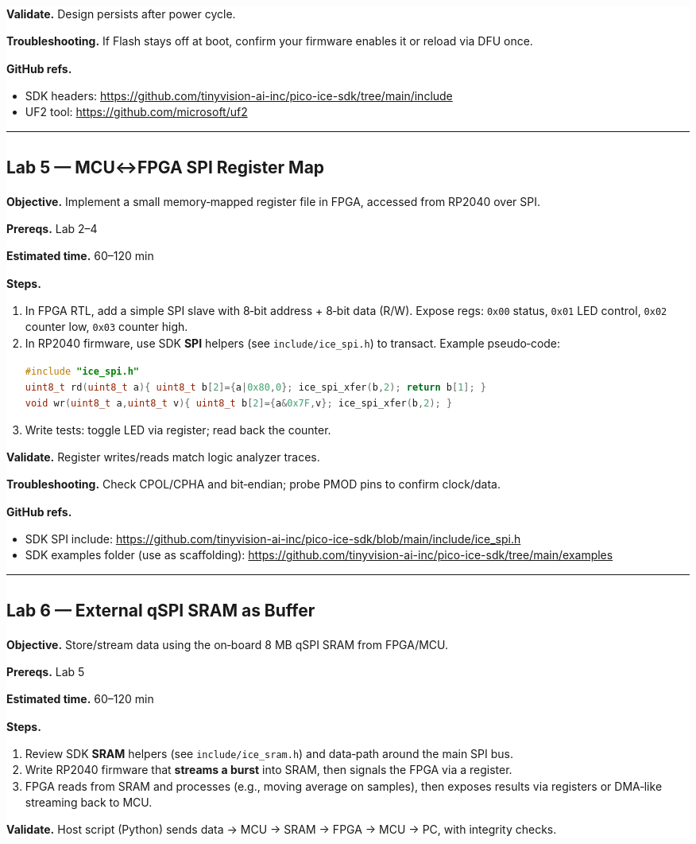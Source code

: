 **Validate.** Design persists after power cycle.

**Troubleshooting.** If Flash stays off at boot, confirm your firmware enables it or reload via DFU once.

**GitHub refs.**  
- SDK headers: https://github.com/tinyvision-ai-inc/pico-ice-sdk/tree/main/include  
- UF2 tool: https://github.com/microsoft/uf2

---

## Lab 5 — MCU↔FPGA SPI Register Map
**Objective.** Implement a small memory‑mapped register file in FPGA, accessed from RP2040 over SPI.

**Prereqs.** Lab 2–4

**Estimated time.** 60–120 min

**Steps.**
1) In FPGA RTL, add a simple SPI slave with 8‑bit address + 8‑bit data (R/W). Expose regs: `0x00` status, `0x01` LED control, `0x02` counter low, `0x03` counter high.
2) In RP2040 firmware, use SDK **SPI** helpers (see `include/ice_spi.h`) to transact. Example pseudo‑code:
   ```c
   #include "ice_spi.h"
   uint8_t rd(uint8_t a){ uint8_t b[2]={a|0x80,0}; ice_spi_xfer(b,2); return b[1]; }
   void wr(uint8_t a,uint8_t v){ uint8_t b[2]={a&0x7F,v}; ice_spi_xfer(b,2); }
   ```
3) Write tests: toggle LED via register; read back the counter.

**Validate.** Register writes/reads match logic analyzer traces.

**Troubleshooting.** Check CPOL/CPHA and bit‑endian; probe PMOD pins to confirm clock/data.

**GitHub refs.**  
- SDK SPI include: https://github.com/tinyvision-ai-inc/pico-ice-sdk/blob/main/include/ice_spi.h  
- SDK examples folder (use as scaffolding): https://github.com/tinyvision-ai-inc/pico-ice-sdk/tree/main/examples

---

## Lab 6 — External qSPI SRAM as Buffer
**Objective.** Store/stream data using the on‑board 8 MB qSPI SRAM from FPGA/MCU.

**Prereqs.** Lab 5

**Estimated time.** 60–120 min

**Steps.**
1) Review SDK **SRAM** helpers (see `include/ice_sram.h`) and data‑path around the main SPI bus.
2) Write RP2040 firmware that **streams a burst** into SRAM, then signals the FPGA via a register.
3) FPGA reads from SRAM and processes (e.g., moving average on samples), then exposes results via registers or DMA‑like streaming back to MCU.

**Validate.** Host script (Python) sends data → MCU → SRAM → FPGA → MCU → PC, with integrity checks.

